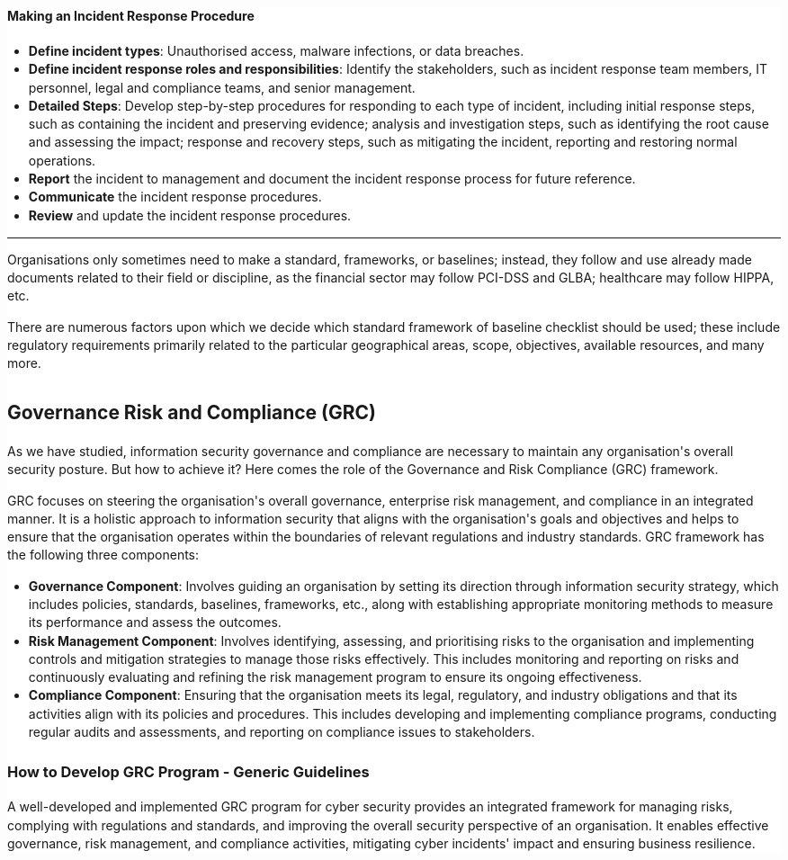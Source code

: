 #### Making an Incident Response Procedure

* **Define incident types**: Unauthorised access, malware infections, or data breaches.
* **Define incident response roles and responsibilities**: Identify the stakeholders, such as incident response team members, IT personnel, legal and compliance teams, and senior management.
* **Detailed Steps**: Develop step-by-step procedures for responding to each type of incident, including initial response steps, such as containing the incident and preserving evidence; analysis and investigation steps, such as identifying the root cause and assessing the impact; response and recovery steps, such as mitigating the incident, reporting and restoring normal operations.
* **Report** the incident to management and document the incident response process for future reference.
* **Communicate** the incident response procedures.
* **Review** and update the incident response procedures.

---

Organisations only sometimes need to make a standard, frameworks, or baselines; instead, they follow and use already made documents related to their field or discipline, as the financial sector may follow PCI-DSS and GLBA; healthcare may follow HIPPA, etc.

There are numerous factors upon which we decide which standard framework of baseline checklist should be used; these include regulatory requirements primarily related to the particular geographical areas, scope, objectives, available resources, and many more.

## Governance Risk and Compliance (GRC)

As we have studied, information security governance and compliance are necessary to maintain any organisation's overall security posture. But how to achieve it? Here comes the role of the Governance and Risk Compliance (GRC) framework.

GRC focuses on steering the organisation's overall governance, enterprise risk management, and compliance in an integrated manner. It is a holistic approach to information security that aligns with the organisation's goals and objectives and helps to ensure that the organisation operates within the boundaries of relevant regulations and industry standards. GRC framework has the following three components:
* **Governance Component**: Involves guiding an organisation by setting its direction through information security strategy, which includes policies, standards, baselines, frameworks, etc., along with establishing appropriate monitoring methods to measure its performance and assess the outcomes.
* **Risk Management Component**: Involves identifying, assessing, and prioritising risks to the organisation and implementing controls and mitigation strategies to manage those risks effectively. This includes monitoring and reporting on risks and continuously evaluating and refining the risk management program to ensure its ongoing effectiveness.
* **Compliance Component**: Ensuring that the organisation meets its legal, regulatory, and industry obligations and that its activities align with its policies and procedures. This includes developing and implementing compliance programs, conducting regular audits and assessments, and reporting on compliance issues to stakeholders.

### How to Develop GRC Program - Generic Guidelines

A well-developed and implemented GRC program for cyber security provides an integrated framework for managing risks, complying with regulations and standards, and improving the overall security perspective of an organisation. It enables effective governance, risk management, and compliance activities, mitigating cyber incidents' impact and ensuring business resilience.
